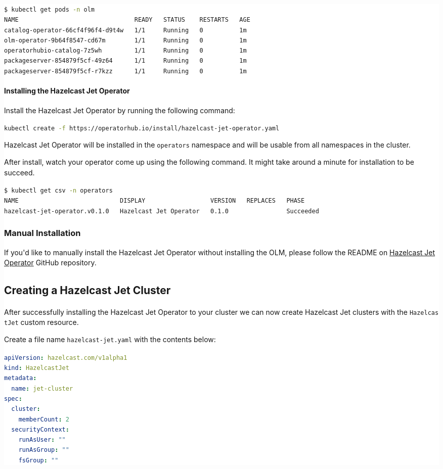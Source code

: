 ```bash
$ kubectl get pods -n olm
NAME                                READY   STATUS    RESTARTS   AGE
catalog-operator-66cf4f96f4-d9t4w   1/1     Running   0          1m
olm-operator-9b64f8547-cd67m        1/1     Running   0          1m
operatorhubio-catalog-7z5wh         1/1     Running   0          1m
packageserver-854879f5cf-49z64      1/1     Running   0          1m
packageserver-854879f5cf-r7kzz      1/1     Running   0          1m
```

#### Installing the Hazelcast Jet Operator

Install the Hazelcast Jet Operator by running the following command:

```bash
kubectl create -f https://operatorhub.io/install/hazelcast-jet-operator.yaml
```

Hazelcast Jet Operator will be installed in the `operators` namespace
and will be usable from all namespaces in the cluster.

After install, watch your operator come up using the following command.
It might take around a minute for installation to be succeed.

```bash
$ kubectl get csv -n operators
NAME                            DISPLAY                  VERSION   REPLACES   PHASE
hazelcast-jet-operator.v0.1.0   Hazelcast Jet Operator   0.1.0                Succeeded
```

### Manual Installation

If you'd like to manually install the Hazelcast Jet Operator without
installing the OLM, please follow the README on [Hazelcast Jet Operator](https://github.com/hazelcast/hazelcast-jet-operator/tree/master/hazelcast-jet-operator)
GitHub repository.

## Creating a Hazelcast Jet Cluster

After successfully installing the Hazelcast Jet Operator to your cluster
we can now create Hazelcast Jet clusters with the `HazelcastJet` custom
resource.

Create a file name `hazelcast-jet.yaml` with the contents below:

```yaml
apiVersion: hazelcast.com/v1alpha1
kind: HazelcastJet
metadata:
  name: jet-cluster
spec:
  cluster:
    memberCount: 2
  securityContext:
    runAsUser: ""
    runAsGroup: ""
    fsGroup: ""
```
